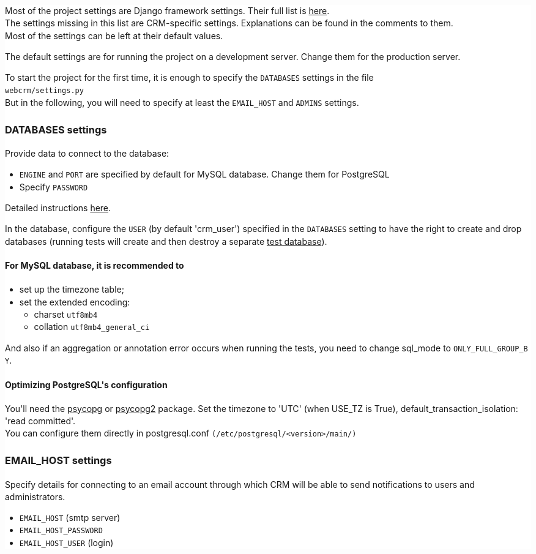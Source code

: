 Most of the project settings are Django framework settings.
Their full list is [here](https://docs.djangoproject.com/en/dev/ref/settings/).  
The settings missing in this list are CRM-specific settings. Explanations can be found in the comments to them.  
Most of the settings can be left at their default values.

The default settings are for running the project on a development server.
Change them for the production server.  

To start the project for the first time, it is enough to specify the `DATABASES` settings in the file  
`webcrm/settings.py`  
But in the following, you will need to specify at least the `EMAIL_HOST` and `ADMINS` settings.

### DATABASES settings

Provide data to connect to the database:

- `ENGINE` and `PORT` are specified by default for MySQL database. Change them for PostgreSQL
- Specify `PASSWORD`

Detailed instructions [here](https://docs.djangoproject.com/en/dev/ref/settings/#std-setting-DATABASES). 

In the database, configure the `USER` (by default 'crm_user') specified in the `DATABASES` setting 
to have the right to create and drop databases (running tests will create
and then destroy a separate [test database](https://docs.djangoproject.com/en/dev/topics/testing/overview/#the-test-database)).

#### For MySQL database, it is recommended to  

- set up the timezone table;  
- set the extended encoding:
  - charset `utf8mb4`
  - collation  `utf8mb4_general_ci`

And also if an aggregation or annotation error occurs when running the tests, you need to change sql_mode to `ONLY_FULL_GROUP_BY`.

#### Optimizing PostgreSQL's configuration

You'll need the [psycopg](https://www.psycopg.org/psycopg3/) or [psycopg2](https://www.psycopg.org/) package.
Set the timezone to 'UTC' (when USE_TZ is True),
default_transaction_isolation: 'read committed'.  
You can configure them directly in postgresql.conf `(/etc/postgresql/<version>/main/)`

### EMAIL_HOST settings

Specify details for connecting to an email account through which CRM will be able to send notifications to users and administrators.  

- `EMAIL_HOST` (smtp server)
- `EMAIL_HOST_PASSWORD`
- `EMAIL_HOST_USER` (login)
